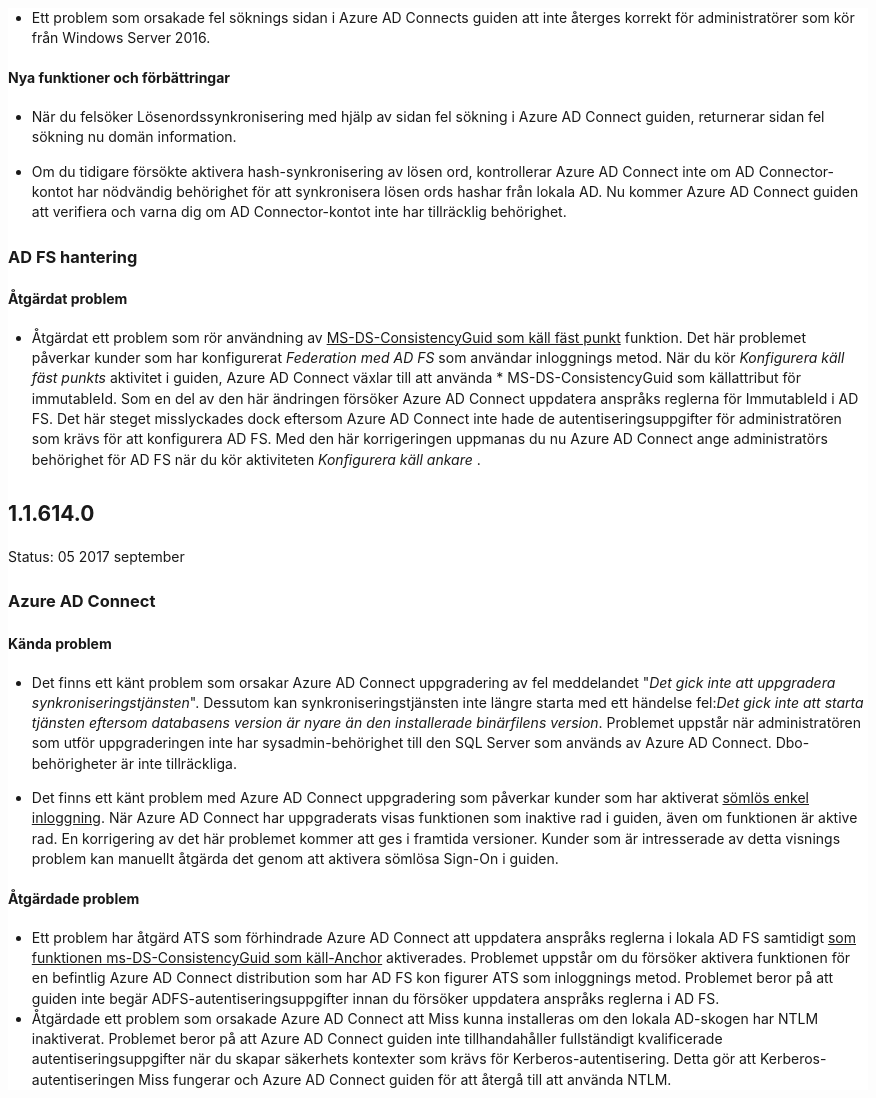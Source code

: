 * Ett problem som orsakade fel söknings sidan i Azure AD Connects guiden att inte återges korrekt för administratörer som kör från Windows Server 2016.

#### <a name="new-features-and-improvements"></a>Nya funktioner och förbättringar
* När du felsöker Lösenordssynkronisering med hjälp av sidan fel sökning i Azure AD Connect guiden, returnerar sidan fel sökning nu domän information.

* Om du tidigare försökte aktivera hash-synkronisering av lösen ord, kontrollerar Azure AD Connect inte om AD Connector-kontot har nödvändig behörighet för att synkronisera lösen ords hashar från lokala AD. Nu kommer Azure AD Connect guiden att verifiera och varna dig om AD Connector-kontot inte har tillräcklig behörighet.

### <a name="ad-fs-management"></a>AD FS hantering
#### <a name="fixed-issue"></a>Åtgärdat problem 
* Åtgärdat ett problem som rör användning av [MS-DS-ConsistencyGuid som käll fäst punkt](./plan-connect-design-concepts.md#using-ms-ds-consistencyguid-as-sourceanchor) funktion. Det här problemet påverkar kunder som har konfigurerat *Federation med AD FS* som användar inloggnings metod. När du kör *Konfigurera käll fäst punkts* aktivitet i guiden, Azure AD Connect växlar till att använda * MS-DS-ConsistencyGuid som källattribut för immutableId. Som en del av den här ändringen försöker Azure AD Connect uppdatera anspråks reglerna för ImmutableId i AD FS. Det här steget misslyckades dock eftersom Azure AD Connect inte hade de autentiseringsuppgifter för administratören som krävs för att konfigurera AD FS. Med den här korrigeringen uppmanas du nu Azure AD Connect ange administratörs behörighet för AD FS när du kör aktiviteten *Konfigurera käll ankare* .



## <a name="116140"></a>1.1.614.0
Status: 05 2017 september

### <a name="azure-ad-connect"></a>Azure AD Connect

#### <a name="known-issues"></a>Kända problem
* Det finns ett känt problem som orsakar Azure AD Connect uppgradering av fel meddelandet "*Det gick inte att uppgradera synkroniseringstjänsten*". Dessutom kan synkroniseringstjänsten inte längre starta med ett händelse fel:*Det gick inte att starta tjänsten eftersom databasens version är nyare än den installerade binärfilens version*. Problemet uppstår när administratören som utför uppgraderingen inte har sysadmin-behörighet till den SQL Server som används av Azure AD Connect. Dbo-behörigheter är inte tillräckliga.

* Det finns ett känt problem med Azure AD Connect uppgradering som påverkar kunder som har aktiverat [sömlös enkel inloggning](how-to-connect-sso.md). När Azure AD Connect har uppgraderats visas funktionen som inaktive rad i guiden, även om funktionen är aktive rad. En korrigering av det här problemet kommer att ges i framtida versioner. Kunder som är intresserade av detta visnings problem kan manuellt åtgärda det genom att aktivera sömlösa Sign-On i guiden.

#### <a name="fixed-issues"></a>Åtgärdade problem
* Ett problem har åtgärd ATS som förhindrade Azure AD Connect att uppdatera anspråks reglerna i lokala AD FS samtidigt [som funktionen ms-DS-ConsistencyGuid som käll-Anchor](./plan-connect-design-concepts.md#using-ms-ds-consistencyguid-as-sourceanchor) aktiverades. Problemet uppstår om du försöker aktivera funktionen för en befintlig Azure AD Connect distribution som har AD FS kon figurer ATS som inloggnings metod. Problemet beror på att guiden inte begär ADFS-autentiseringsuppgifter innan du försöker uppdatera anspråks reglerna i AD FS.
* Åtgärdade ett problem som orsakade Azure AD Connect att Miss kunna installeras om den lokala AD-skogen har NTLM inaktiverat. Problemet beror på att Azure AD Connect guiden inte tillhandahåller fullständigt kvalificerade autentiseringsuppgifter när du skapar säkerhets kontexter som krävs för Kerberos-autentisering. Detta gör att Kerberos-autentiseringen Miss fungerar och Azure AD Connect guiden för att återgå till att använda NTLM.
